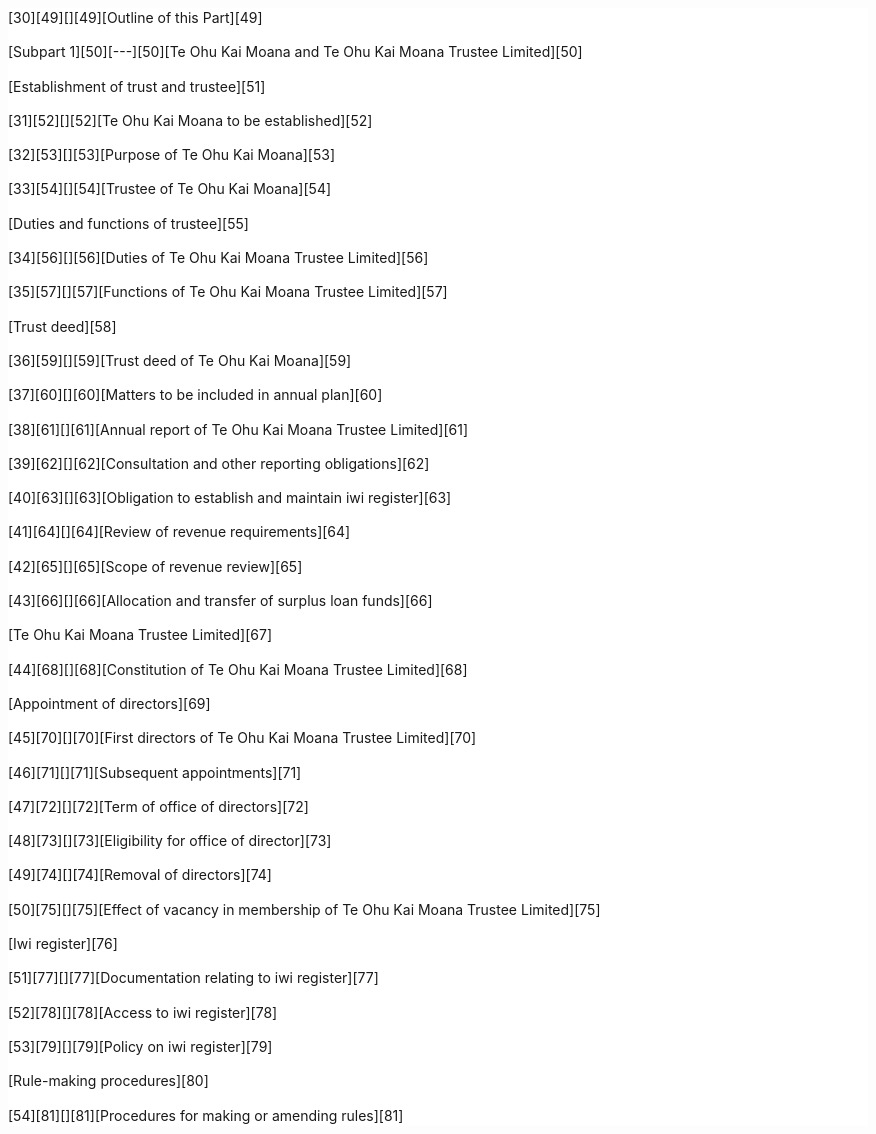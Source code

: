 [30][49][][49][Outline of this Part][49]

[Subpart 1][50][---][50][Te Ohu Kai Moana and Te Ohu Kai Moana Trustee Limited][50]

[Establishment of trust and trustee][51]

[31][52][][52][Te Ohu Kai Moana to be established][52]

[32][53][][53][Purpose of Te Ohu Kai Moana][53]

[33][54][][54][Trustee of Te Ohu Kai Moana][54]

[Duties and functions of trustee][55]

[34][56][][56][Duties of Te Ohu Kai Moana Trustee Limited][56]

[35][57][][57][Functions of Te Ohu Kai Moana Trustee Limited][57]

[Trust deed][58]

[36][59][][59][Trust deed of Te Ohu Kai Moana][59]

[37][60][][60][Matters to be included in annual plan][60]

[38][61][][61][Annual report of Te Ohu Kai Moana Trustee Limited][61]

[39][62][][62][Consultation and other reporting obligations][62]

[40][63][][63][Obligation to establish and maintain iwi register][63]

[41][64][][64][Review of revenue requirements][64]

[42][65][][65][Scope of revenue review][65]

[43][66][][66][Allocation and transfer of surplus loan funds][66]

[Te Ohu Kai Moana Trustee Limited][67]

[44][68][][68][Constitution of Te Ohu Kai Moana Trustee Limited][68]

[Appointment of directors][69]

[45][70][][70][First directors of Te Ohu Kai Moana Trustee Limited][70]

[46][71][][71][Subsequent appointments][71]

[47][72][][72][Term of office of directors][72]

[48][73][][73][Eligibility for office of director][73]

[49][74][][74][Removal of directors][74]

[50][75][][75][Effect of vacancy in membership of Te Ohu Kai Moana Trustee Limited][75]

[Iwi register][76]

[51][77][][77][Documentation relating to iwi register][77]

[52][78][][78][Access to iwi register][78]

[53][79][][79][Policy on iwi register][79]

[Rule-making procedures][80]

[54][81][][81][Procedures for making or amending rules][81]
